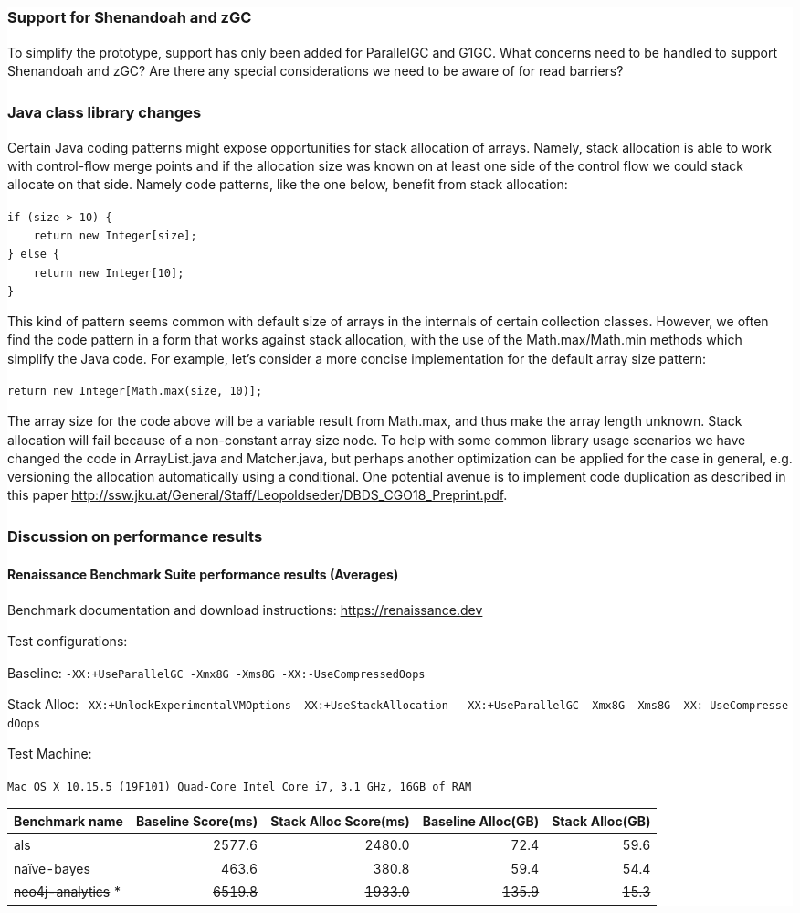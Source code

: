 ### Support for Shenandoah and zGC
To simplify the prototype, support has only been added for ParallelGC and G1GC. 
What concerns need to be handled to support Shenandoah and zGC? Are there any 
special considerations we need to be aware of for read barriers?

### Java class library changes
Certain Java coding patterns might expose opportunities for stack allocation 
of arrays. Namely, stack allocation is able to work with control-flow merge 
points and if the allocation size was known on at least one side of the control 
flow we could stack allocate on that side. Namely code patterns, like the one 
below, benefit from stack allocation:

```
if (size > 10) {
	return new Integer[size];
} else {
	return new Integer[10];
}
```

This kind of pattern seems common with default size of arrays in the internals 
of certain collection classes. However, we often find the code pattern in a 
form that works against stack allocation, with the use of the Math.max/Math.min 
methods which simplify the Java code. For example, let’s consider a more 
concise implementation for the default array size pattern:

```
return new Integer[Math.max(size, 10)];
```

The array size for the code above will be a variable result from Math.max, and 
thus make the array length unknown. Stack allocation will fail because of a 
non-constant array size node. To help with some common library usage scenarios 
we have changed the code in ArrayList.java and Matcher.java, but perhaps 
another optimization can be applied for the case in general, e.g. versioning 
the allocation automatically using a conditional. One potential avenue is to 
implement code duplication as described in this paper 
http://ssw.jku.at/General/Staff/Leopoldseder/DBDS_CGO18_Preprint.pdf.

### Discussion on performance results

#### Renaissance Benchmark Suite performance results (Averages)
Benchmark documentation and download instructions: https://renaissance.dev

Test configurations:

Baseline: ```-XX:+UseParallelGC -Xmx8G -Xms8G -XX:-UseCompressedOops```

Stack Alloc: ```-XX:+UnlockExperimentalVMOptions -XX:+UseStackAllocation 
-XX:+UseParallelGC -Xmx8G -Xms8G -XX:-UseCompressedOops```

Test Machine:

```Mac OS X 10.15.5 (19F101) Quad-Core Intel Core i7, 3.1 GHz, 16GB of RAM```

| Benchmark name   | Baseline Score(ms) | Stack Alloc Score(ms) | Baseline Alloc(GB) | Stack Alloc(GB) |
| ---------------- | ------------------:| ---------------------:| ------------------:| ---------------:|
| als              |             2577.6 |                2480.0 |               72.4 |            59.6 |
| naïve-bayes      |              463.6 |                 380.8 |               59.4 |            54.4 |
| ~~neo4j-analytics~~ * |             ~~6519.8~~ |                ~~1933.0~~ |              ~~135.9~~ |            ~~15.3~~ |
```